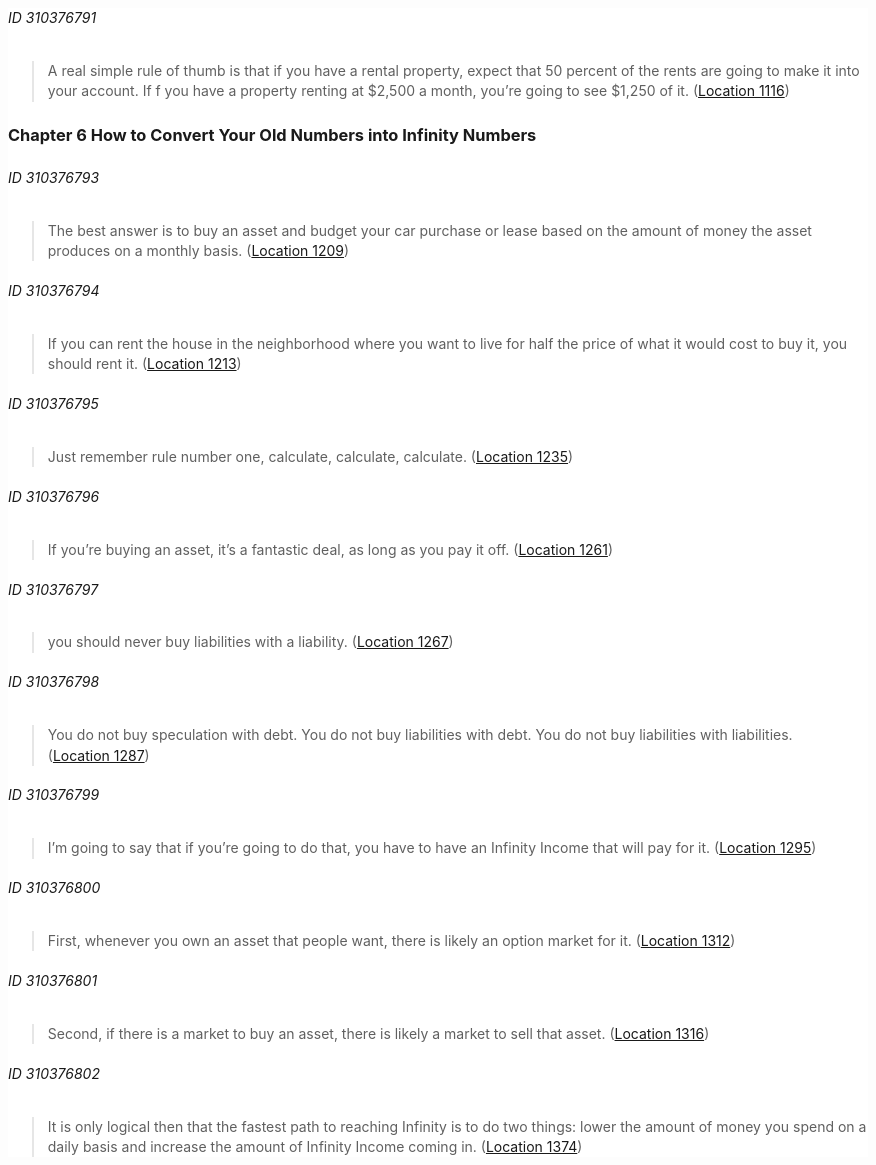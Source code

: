 ###### ID 310376791
> A real simple rule of thumb is that if you have a rental property, expect that 50 percent of the rents are going to make it into your account. If f you have a property renting at $2,500 a month, you’re going to see $1,250 of it. ([Location 1116](https://readwise.io/to_kindle?action=open&asin=B08VFH9VQK&location=1116))
    
### Chapter 6 How to Convert Your Old Numbers into Infinity Numbers
###### ID 310376793
> The best answer is to buy an asset and budget your car purchase or lease based on the amount of money the asset produces on a monthly basis. ([Location 1209](https://readwise.io/to_kindle?action=open&asin=B08VFH9VQK&location=1209))
    
###### ID 310376794
> If you can rent the house in the neighborhood where you want to live for half the price of what it would cost to buy it, you should rent it. ([Location 1213](https://readwise.io/to_kindle?action=open&asin=B08VFH9VQK&location=1213))
    
###### ID 310376795
> Just remember rule number one, calculate, calculate, calculate. ([Location 1235](https://readwise.io/to_kindle?action=open&asin=B08VFH9VQK&location=1235))
    
###### ID 310376796
> If you’re buying an asset, it’s a fantastic deal, as long as you pay it off. ([Location 1261](https://readwise.io/to_kindle?action=open&asin=B08VFH9VQK&location=1261))
    
###### ID 310376797
> you should never buy liabilities with a liability. ([Location 1267](https://readwise.io/to_kindle?action=open&asin=B08VFH9VQK&location=1267))
    
###### ID 310376798
> You do not buy speculation with debt. You do not buy liabilities with debt. You do not buy liabilities with liabilities. ([Location 1287](https://readwise.io/to_kindle?action=open&asin=B08VFH9VQK&location=1287))
    
###### ID 310376799
> I’m going to say that if you’re going to do that, you have to have an Infinity Income that will pay for it. ([Location 1295](https://readwise.io/to_kindle?action=open&asin=B08VFH9VQK&location=1295))
    
###### ID 310376800
> First, whenever you own an asset that people want, there is likely an option market for it. ([Location 1312](https://readwise.io/to_kindle?action=open&asin=B08VFH9VQK&location=1312))
    
###### ID 310376801
> Second, if there is a market to buy an asset, there is likely a market to sell that asset. ([Location 1316](https://readwise.io/to_kindle?action=open&asin=B08VFH9VQK&location=1316))
    
###### ID 310376802
> It is only logical then that the fastest path to reaching Infinity is to do two things: lower the amount of money you spend on a daily basis and increase the amount of Infinity Income coming in. ([Location 1374](https://readwise.io/to_kindle?action=open&asin=B08VFH9VQK&location=1374))
    
